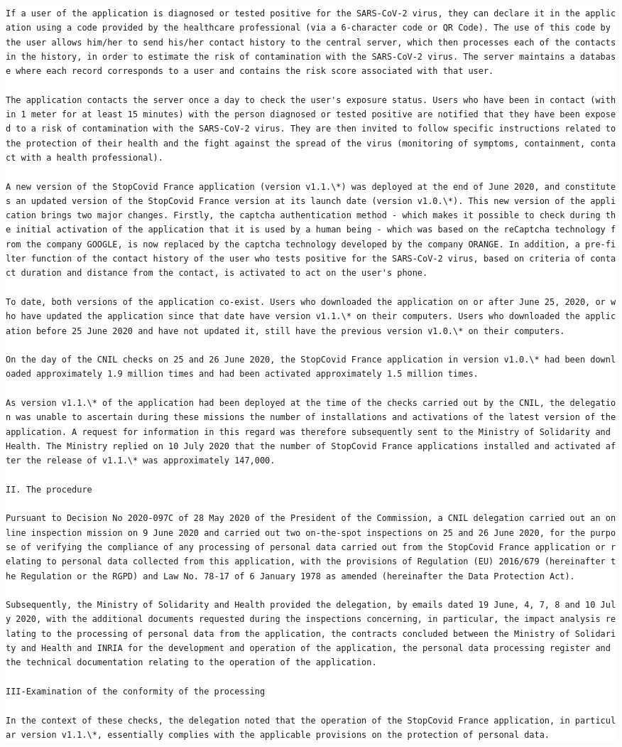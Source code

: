```
If a user of the application is diagnosed or tested positive for the SARS-CoV-2 virus, they can declare it in the application using a code provided by the healthcare professional (via a 6-character code or QR Code). The use of this code by the user allows him/her to send his/her contact history to the central server, which then processes each of the contacts in the history, in order to estimate the risk of contamination with the SARS-CoV-2 virus. The server maintains a database where each record corresponds to a user and contains the risk score associated with that user.

The application contacts the server once a day to check the user's exposure status. Users who have been in contact (within 1 meter for at least 15 minutes) with the person diagnosed or tested positive are notified that they have been exposed to a risk of contamination with the SARS-CoV-2 virus. They are then invited to follow specific instructions related to the protection of their health and the fight against the spread of the virus (monitoring of symptoms, containment, contact with a health professional).

A new version of the StopCovid France application (version v1.1.\*) was deployed at the end of June 2020, and constitutes an updated version of the StopCovid France version at its launch date (version v1.0.\*). This new version of the application brings two major changes. Firstly, the captcha authentication method - which makes it possible to check during the initial activation of the application that it is used by a human being - which was based on the reCaptcha technology from the company GOOGLE, is now replaced by the captcha technology developed by the company ORANGE. In addition, a pre-filter function of the contact history of the user who tests positive for the SARS-CoV-2 virus, based on criteria of contact duration and distance from the contact, is activated to act on the user's phone.

To date, both versions of the application co-exist. Users who downloaded the application on or after June 25, 2020, or who have updated the application since that date have version v1.1.\* on their computers. Users who downloaded the application before 25 June 2020 and have not updated it, still have the previous version v1.0.\* on their computers.

On the day of the CNIL checks on 25 and 26 June 2020, the StopCovid France application in version v1.0.\* had been downloaded approximately 1.9 million times and had been activated approximately 1.5 million times.

As version v1.1.\* of the application had been deployed at the time of the checks carried out by the CNIL, the delegation was unable to ascertain during these missions the number of installations and activations of the latest version of the application. A request for information in this regard was therefore subsequently sent to the Ministry of Solidarity and Health. The Ministry replied on 10 July 2020 that the number of StopCovid France applications installed and activated after the release of v1.1.\* was approximately 147,000.

II. The procedure

Pursuant to Decision No 2020-097C of 28 May 2020 of the President of the Commission, a CNIL delegation carried out an online inspection mission on 9 June 2020 and carried out two on-the-spot inspections on 25 and 26 June 2020, for the purpose of verifying the compliance of any processing of personal data carried out from the StopCovid France application or relating to personal data collected from this application, with the provisions of Regulation (EU) 2016/679 (hereinafter the Regulation or the RGPD) and Law No. 78-17 of 6 January 1978 as amended (hereinafter the Data Protection Act).

Subsequently, the Ministry of Solidarity and Health provided the delegation, by emails dated 19 June, 4, 7, 8 and 10 July 2020, with the additional documents requested during the inspections concerning, in particular, the impact analysis relating to the processing of personal data from the application, the contracts concluded between the Ministry of Solidarity and Health and INRIA for the development and operation of the application, the personal data processing register and the technical documentation relating to the operation of the application.

III-Examination of the conformity of the processing

In the context of these checks, the delegation noted that the operation of the StopCovid France application, in particular version v1.1.\*, essentially complies with the applicable provisions on the protection of personal data.

```